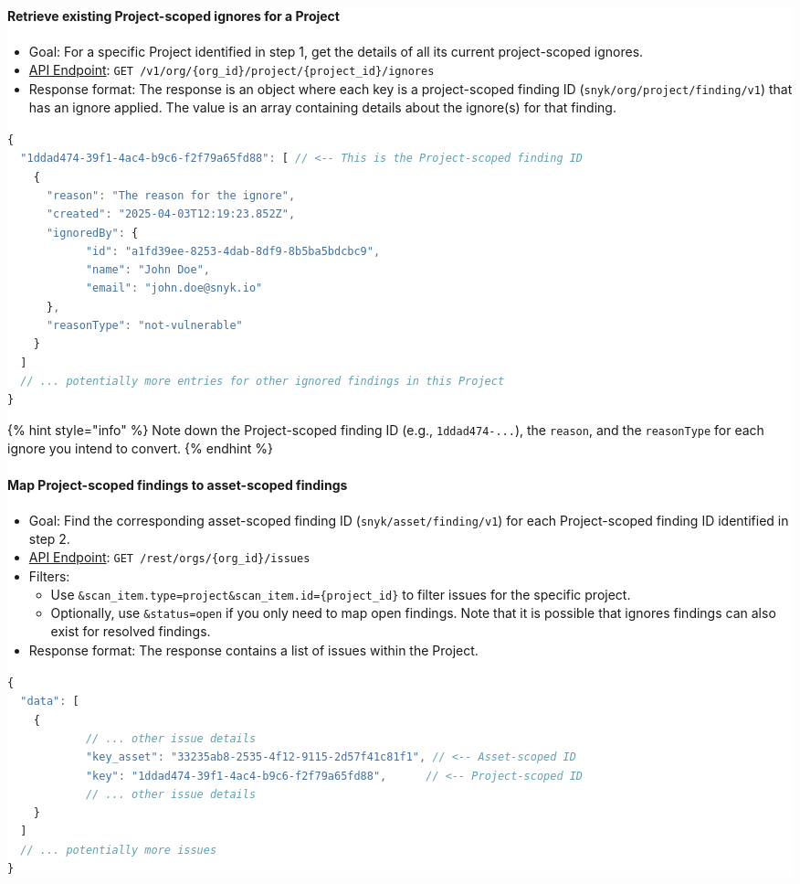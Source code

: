 #### Retrieve existing Project-scoped ignores for a Project

* Goal: For a specific Project identified in step 1, get the details of all its current project-scoped ignores.
* [API Endpoint](https://docs.snyk.io/snyk-api/reference/ignores-v1#org-orgid-project-projectid-ignores): `GET /v1/org/{org_id}/project/{project_id}/ignores`
* Response format: The response is an object where each key is a project-scoped finding ID (`snyk/org/project/finding/v1`) that has an ignore applied. The value is an array containing details about the ignore(s) for that finding.

```javascript
{
  "1ddad474-39f1-4ac4-b9c6-f2f79a65fd88": [ // <-- This is the Project-scoped finding ID
	{
  	  "reason": "The reason for the ignore",
  	  "created": "2025-04-03T12:19:23.852Z",
  	  "ignoredBy": {
    	    "id": "a1fd39ee-8253-4dab-8df9-8b5ba5bdcbc9",
    	    "name": "John Doe",
    	    "email": "john.doe@snyk.io"
  	  },
  	  "reasonType": "not-vulnerable"
	}
  ]
  // ... potentially more entries for other ignored findings in this Project
}
```

{% hint style="info" %}
Note down the Project-scoped finding ID (e.g., `1ddad474-...`), the `reason`, and the `reasonType` for each ignore you intend to convert.
{% endhint %}

#### Map Project-scoped findings to asset-scoped findings

* Goal: Find the corresponding asset-scoped finding ID (`snyk/asset/finding/v1`) for each Project-scoped finding ID identified in step 2.
* [API Endpoint](https://apidocs.snyk.io/?version=2024-10-15#get-/orgs/-org_id-/issues): `GET /rest/orgs/{org_id}/issues`
* Filters:
  * Use `&scan_item.type=project&scan_item.id={project_id}` to filter issues for the specific project.
  * Optionally, use `&status=open` if you only need to map open findings. Note that it is possible that ignores findings can also exist for resolved findings.
* Response format: The response contains a list of issues within the Project.

```javascript
{
  "data": [
	{
    	    // ... other issue details
    	    "key_asset": "33235ab8-2535-4f12-9115-2d57f41c81f1", // <-- Asset-scoped ID
    	    "key": "1ddad474-39f1-4ac4-b9c6-f2f79a65fd88",   	// <-- Project-scoped ID
    	    // ... other issue details
	}
  ]
  // ... potentially more issues
}
```
